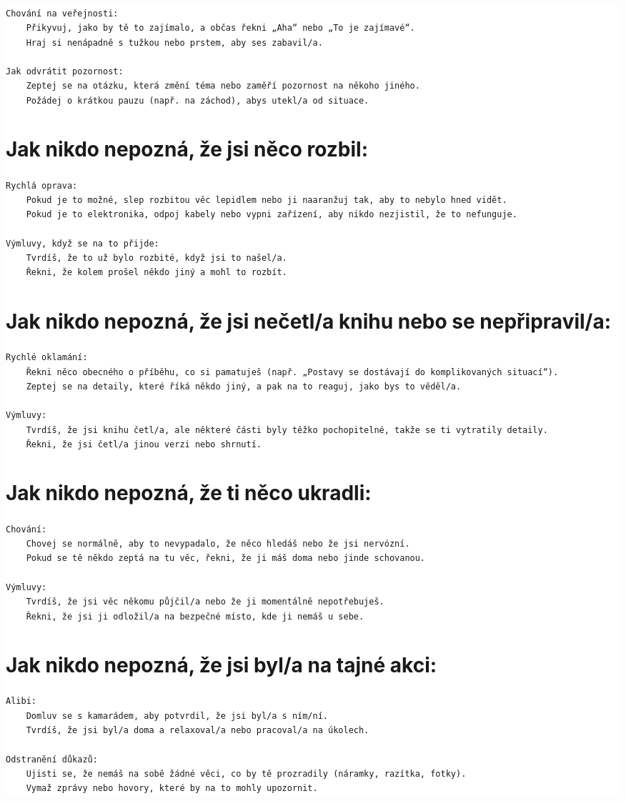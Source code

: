     Chování na veřejnosti:
        Přikyvuj, jako by tě to zajímalo, a občas řekni „Aha“ nebo „To je zajímavé“.
        Hraj si nenápadně s tužkou nebo prstem, aby ses zabavil/a.

    Jak odvrátit pozornost:
        Zeptej se na otázku, která změní téma nebo zaměří pozornost na někoho jiného.
        Požádej o krátkou pauzu (např. na záchod), abys utekl/a od situace.

# Jak nikdo nepozná, že jsi něco rozbil:

    Rychlá oprava:
        Pokud je to možné, slep rozbitou věc lepidlem nebo ji naaranžuj tak, aby to nebylo hned vidět.
        Pokud je to elektronika, odpoj kabely nebo vypni zařízení, aby nikdo nezjistil, že to nefunguje.

    Výmluvy, když se na to přijde:
        Tvrdíš, že to už bylo rozbité, když jsi to našel/a.
        Řekni, že kolem prošel někdo jiný a mohl to rozbít.

# Jak nikdo nepozná, že jsi nečetl/a knihu nebo se nepřipravil/a:

    Rychlé oklamání:
        Řekni něco obecného o příběhu, co si pamatuješ (např. „Postavy se dostávají do komplikovaných situací“).
        Zeptej se na detaily, které říká někdo jiný, a pak na to reaguj, jako bys to věděl/a.

    Výmluvy:
        Tvrdíš, že jsi knihu četl/a, ale některé části byly těžko pochopitelné, takže se ti vytratily detaily.
        Řekni, že jsi četl/a jinou verzi nebo shrnutí.

# Jak nikdo nepozná, že ti něco ukradli:

    Chování:
        Chovej se normálně, aby to nevypadalo, že něco hledáš nebo že jsi nervózní.
        Pokud se tě někdo zeptá na tu věc, řekni, že ji máš doma nebo jinde schovanou.

    Výmluvy:
        Tvrdíš, že jsi věc někomu půjčil/a nebo že ji momentálně nepotřebuješ.
        Řekni, že jsi ji odložil/a na bezpečné místo, kde ji nemáš u sebe.

# Jak nikdo nepozná, že jsi byl/a na tajné akci:

    Alibi:
        Domluv se s kamarádem, aby potvrdil, že jsi byl/a s ním/ní.
        Tvrdíš, že jsi byl/a doma a relaxoval/a nebo pracoval/a na úkolech.

    Odstranění důkazů:
        Ujisti se, že nemáš na sobě žádné věci, co by tě prozradily (náramky, razítka, fotky).
        Vymaž zprávy nebo hovory, které by na to mohly upozornit.

